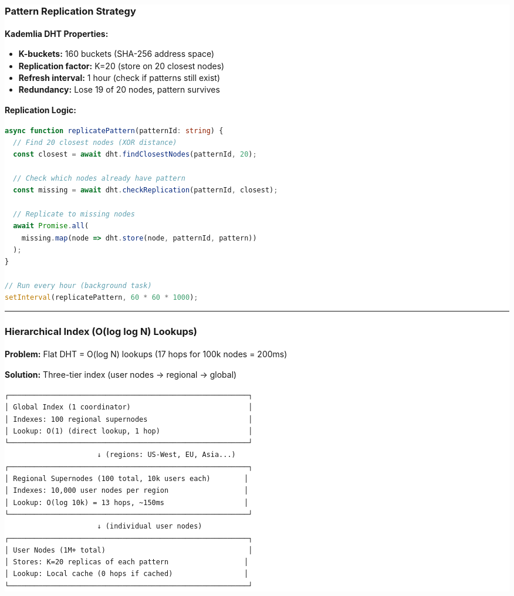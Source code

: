 ### Pattern Replication Strategy

**Kademlia DHT Properties:**
- **K-buckets:** 160 buckets (SHA-256 address space)
- **Replication factor:** K=20 (store on 20 closest nodes)
- **Refresh interval:** 1 hour (check if patterns still exist)
- **Redundancy:** Lose 19 of 20 nodes, pattern survives

**Replication Logic:**
```typescript
async function replicatePattern(patternId: string) {
  // Find 20 closest nodes (XOR distance)
  const closest = await dht.findClosestNodes(patternId, 20);

  // Check which nodes already have pattern
  const missing = await dht.checkReplication(patternId, closest);

  // Replicate to missing nodes
  await Promise.all(
    missing.map(node => dht.store(node, patternId, pattern))
  );
}

// Run every hour (background task)
setInterval(replicatePattern, 60 * 60 * 1000);
```

---

### Hierarchical Index (O(log log N) Lookups)

**Problem:** Flat DHT = O(log N) lookups (17 hops for 100k nodes = 200ms)

**Solution:** Three-tier index (user nodes → regional → global)

```
┌─────────────────────────────────────────────────────────┐
│ Global Index (1 coordinator)                            │
│ Indexes: 100 regional supernodes                        │
│ Lookup: O(1) (direct lookup, 1 hop)                     │
└─────────────────────────────────────────────────────────┘
                      ↓ (regions: US-West, EU, Asia...)
┌─────────────────────────────────────────────────────────┐
│ Regional Supernodes (100 total, 10k users each)        │
│ Indexes: 10,000 user nodes per region                  │
│ Lookup: O(log 10k) = 13 hops, ~150ms                   │
└─────────────────────────────────────────────────────────┘
                      ↓ (individual user nodes)
┌─────────────────────────────────────────────────────────┐
│ User Nodes (1M+ total)                                  │
│ Stores: K=20 replicas of each pattern                  │
│ Lookup: Local cache (0 hops if cached)                 │
└─────────────────────────────────────────────────────────┘
```
